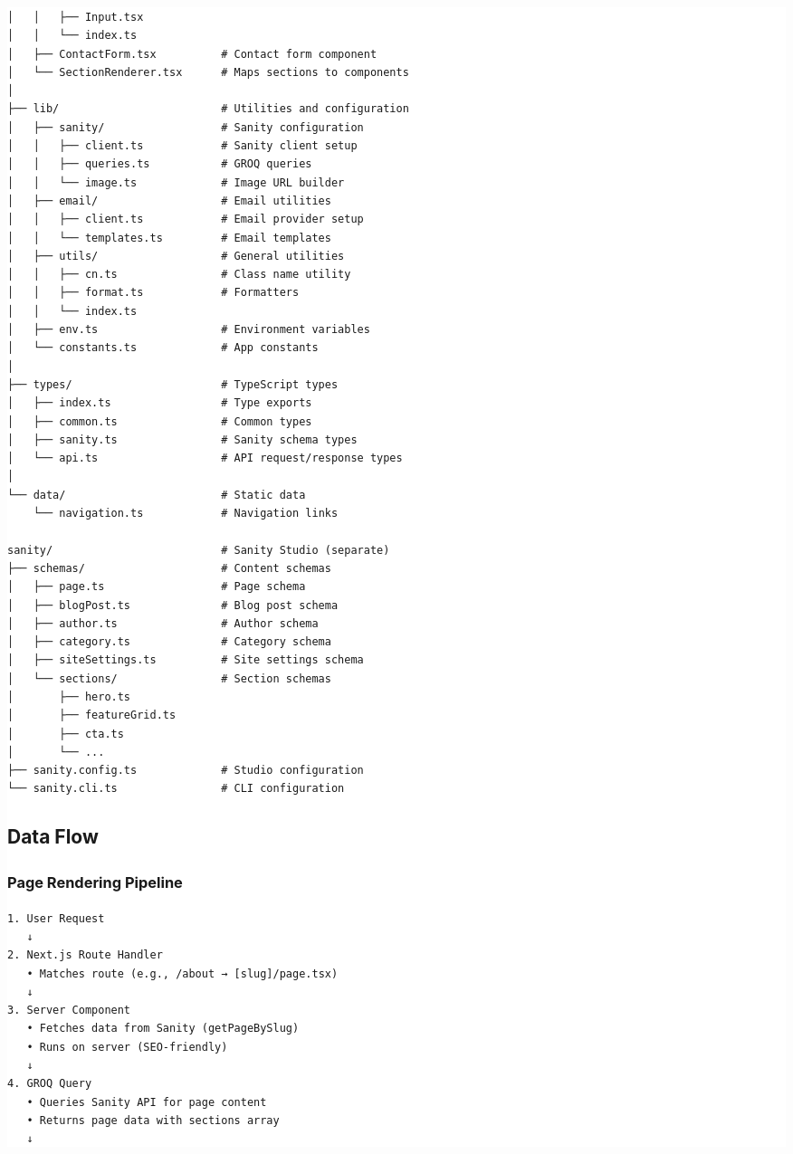 ```
│   │   ├── Input.tsx
│   │   └── index.ts
│   ├── ContactForm.tsx          # Contact form component
│   └── SectionRenderer.tsx      # Maps sections to components
│
├── lib/                         # Utilities and configuration
│   ├── sanity/                  # Sanity configuration
│   │   ├── client.ts            # Sanity client setup
│   │   ├── queries.ts           # GROQ queries
│   │   └── image.ts             # Image URL builder
│   ├── email/                   # Email utilities
│   │   ├── client.ts            # Email provider setup
│   │   └── templates.ts         # Email templates
│   ├── utils/                   # General utilities
│   │   ├── cn.ts                # Class name utility
│   │   ├── format.ts            # Formatters
│   │   └── index.ts
│   ├── env.ts                   # Environment variables
│   └── constants.ts             # App constants
│
├── types/                       # TypeScript types
│   ├── index.ts                 # Type exports
│   ├── common.ts                # Common types
│   ├── sanity.ts                # Sanity schema types
│   └── api.ts                   # API request/response types
│
└── data/                        # Static data
    └── navigation.ts            # Navigation links

sanity/                          # Sanity Studio (separate)
├── schemas/                     # Content schemas
│   ├── page.ts                  # Page schema
│   ├── blogPost.ts              # Blog post schema
│   ├── author.ts                # Author schema
│   ├── category.ts              # Category schema
│   ├── siteSettings.ts          # Site settings schema
│   └── sections/                # Section schemas
│       ├── hero.ts
│       ├── featureGrid.ts
│       ├── cta.ts
│       └── ...
├── sanity.config.ts             # Studio configuration
└── sanity.cli.ts                # CLI configuration
```

## Data Flow

### Page Rendering Pipeline

```
1. User Request
   ↓
2. Next.js Route Handler
   • Matches route (e.g., /about → [slug]/page.tsx)
   ↓
3. Server Component
   • Fetches data from Sanity (getPageBySlug)
   • Runs on server (SEO-friendly)
   ↓
4. GROQ Query
   • Queries Sanity API for page content
   • Returns page data with sections array
   ↓
```

  [key: string]: any;